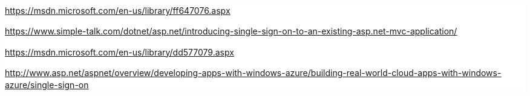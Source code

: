 <u><a href="https://msdn.microsoft.com/en-us/library/ff647076.aspx" target="_blank" rel="noopener">https://msdn.microsoft.com/en-us/library/ff647076.aspx</a></u>

<u><a href="https://www.simple-talk.com/dotnet/asp.net/introducing-single-sign-on-to-an-existing-asp.net-mvc-application/" target="_blank" rel="noopener">https://www.simple-talk.com/dotnet/asp.net/introducing-single-sign-on-to-an-existing-asp.net-mvc-application/</a></u>

<u><a href="https://msdn.microsoft.com/en-us/library/dd577079.aspx" target="_blank" rel="noopener">https://msdn.microsoft.com/en-us/library/dd577079.aspx</a></u>

<u><a href="http://www.asp.net/aspnet/overview/developing-apps-with-windows-azure/building-real-world-cloud-apps-with-windows-azure/single-sign-on" target="_blank" rel="noopener">http://www.asp.net/aspnet/overview/developing-apps-with-windows-azure/building-real-world-cloud-apps-with-windows-azure/single-sign-on</a></u>
